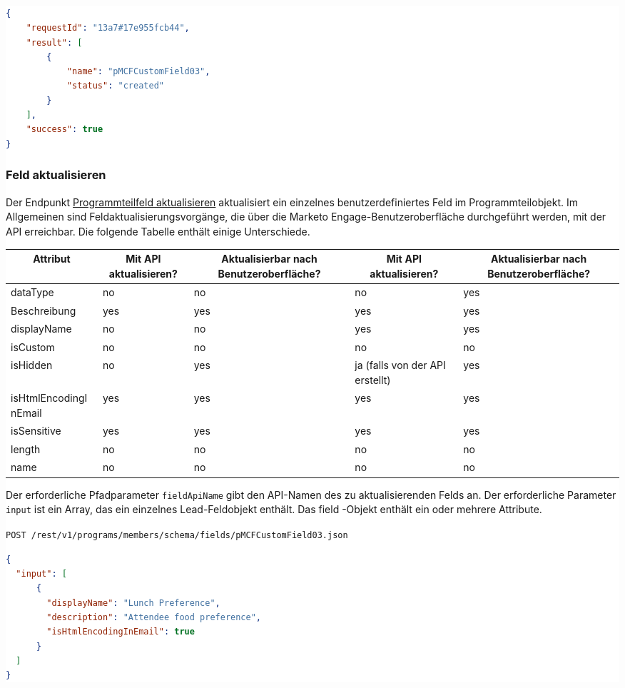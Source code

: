 ```json
{
    "requestId": "13a7#17e955fcb44",
    "result": [
        {
            "name": "pMCFCustomField03",
            "status": "created"
        }
    ],
    "success": true
}
```

### Feld aktualisieren

Der Endpunkt [Programmteilfeld aktualisieren](https://developer.adobe.com/marketo-apis/api/mapi/#tag/Program-Members/operation/updateProgramMemberFieldUsingPOST) aktualisiert ein einzelnes benutzerdefiniertes Feld im Programmteilobjekt. Im Allgemeinen sind Feldaktualisierungsvorgänge, die über die Marketo Engage-Benutzeroberfläche durchgeführt werden, mit der API erreichbar. Die folgende Tabelle enthält einige Unterschiede.

| Attribut | Mit API aktualisieren? | Aktualisierbar nach Benutzeroberfläche? | Mit API aktualisieren? | Aktualisierbar nach Benutzeroberfläche? |
|---|---|---|---|---|
| dataType | no | no | no | yes |
| Beschreibung | yes | yes | yes | yes |
| displayName | no | no | yes | yes |
| isCustom | no | no | no | no |
| isHidden | no | yes | ja (falls von der API erstellt) | yes |
| isHtmlEncodingInEmail | yes | yes | yes | yes |
| isSensitive | yes | yes | yes | yes |
| length | no | no | no | no |
| name | no | no | no | no |

Der erforderliche Pfadparameter `fieldApiName` gibt den API-Namen des zu aktualisierenden Felds an. Der erforderliche Parameter `input` ist ein Array, das ein einzelnes Lead-Feldobjekt enthält. Das field -Objekt enthält ein oder mehrere Attribute.

```
POST /rest/v1/programs/members/schema/fields/pMCFCustomField03.json
```

```json
{
  "input": [
      {
        "displayName": "Lunch Preference",
        "description": "Attendee food preference",
        "isHtmlEncodingInEmail": true
      }
  ]
}
```
